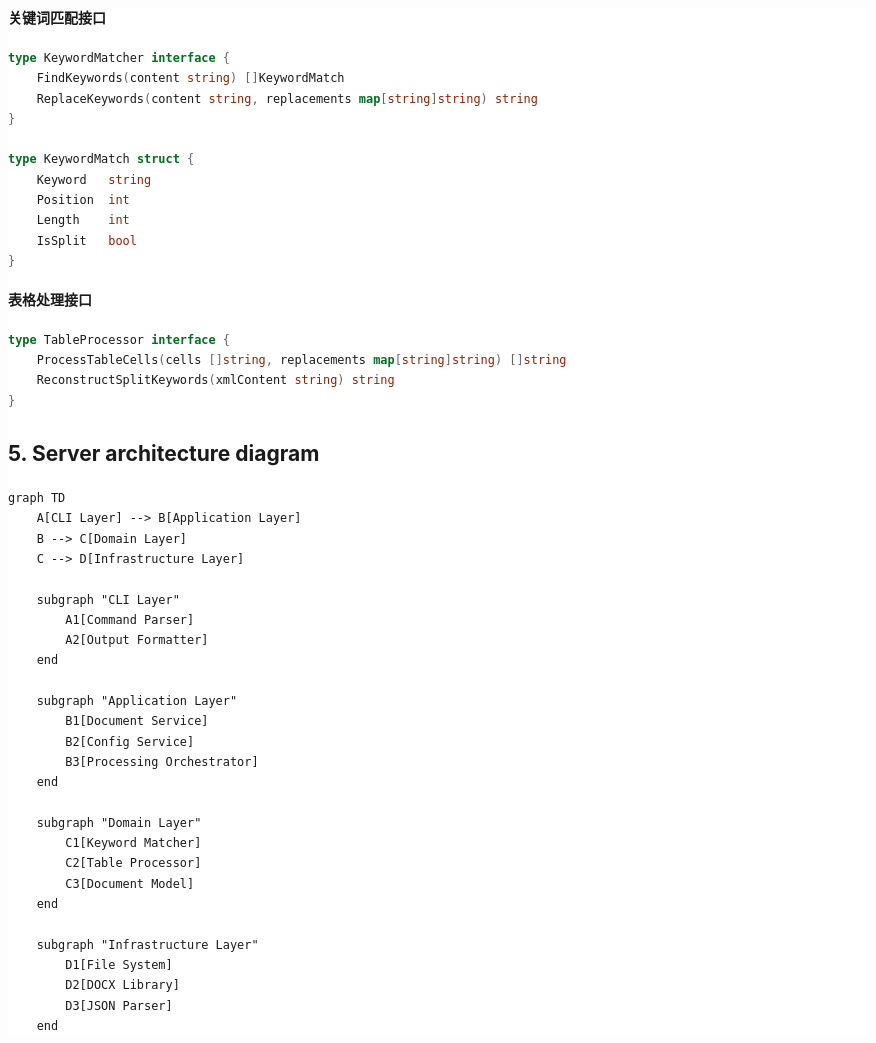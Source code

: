 #### 关键词匹配接口
```go
type KeywordMatcher interface {
    FindKeywords(content string) []KeywordMatch
    ReplaceKeywords(content string, replacements map[string]string) string
}

type KeywordMatch struct {
    Keyword   string
    Position  int
    Length    int
    IsSplit   bool
}
```

#### 表格处理接口
```go
type TableProcessor interface {
    ProcessTableCells(cells []string, replacements map[string]string) []string
    ReconstructSplitKeywords(xmlContent string) string
}
```

## 5. Server architecture diagram

```mermaid
graph TD
    A[CLI Layer] --> B[Application Layer]
    B --> C[Domain Layer]
    C --> D[Infrastructure Layer]
    
    subgraph "CLI Layer"
        A1[Command Parser]
        A2[Output Formatter]
    end
    
    subgraph "Application Layer"
        B1[Document Service]
        B2[Config Service]
        B3[Processing Orchestrator]
    end
    
    subgraph "Domain Layer"
        C1[Keyword Matcher]
        C2[Table Processor]
        C3[Document Model]
    end
    
    subgraph "Infrastructure Layer"
        D1[File System]
        D2[DOCX Library]
        D3[JSON Parser]
    end
```
